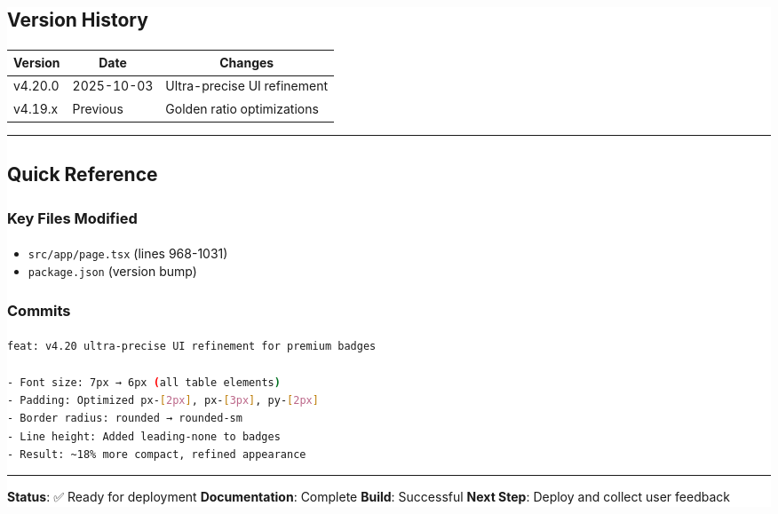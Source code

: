 
## Version History

| Version | Date | Changes |
|---------|------|---------|
| v4.20.0 | 2025-10-03 | Ultra-precise UI refinement |
| v4.19.x | Previous | Golden ratio optimizations |

---

## Quick Reference

### Key Files Modified
- `src/app/page.tsx` (lines 968-1031)
- `package.json` (version bump)

### Commits
```bash
feat: v4.20 ultra-precise UI refinement for premium badges

- Font size: 7px → 6px (all table elements)
- Padding: Optimized px-[2px], px-[3px], py-[2px]
- Border radius: rounded → rounded-sm
- Line height: Added leading-none to badges
- Result: ~18% more compact, refined appearance
```

---

**Status**: ✅ Ready for deployment
**Documentation**: Complete
**Build**: Successful
**Next Step**: Deploy and collect user feedback
